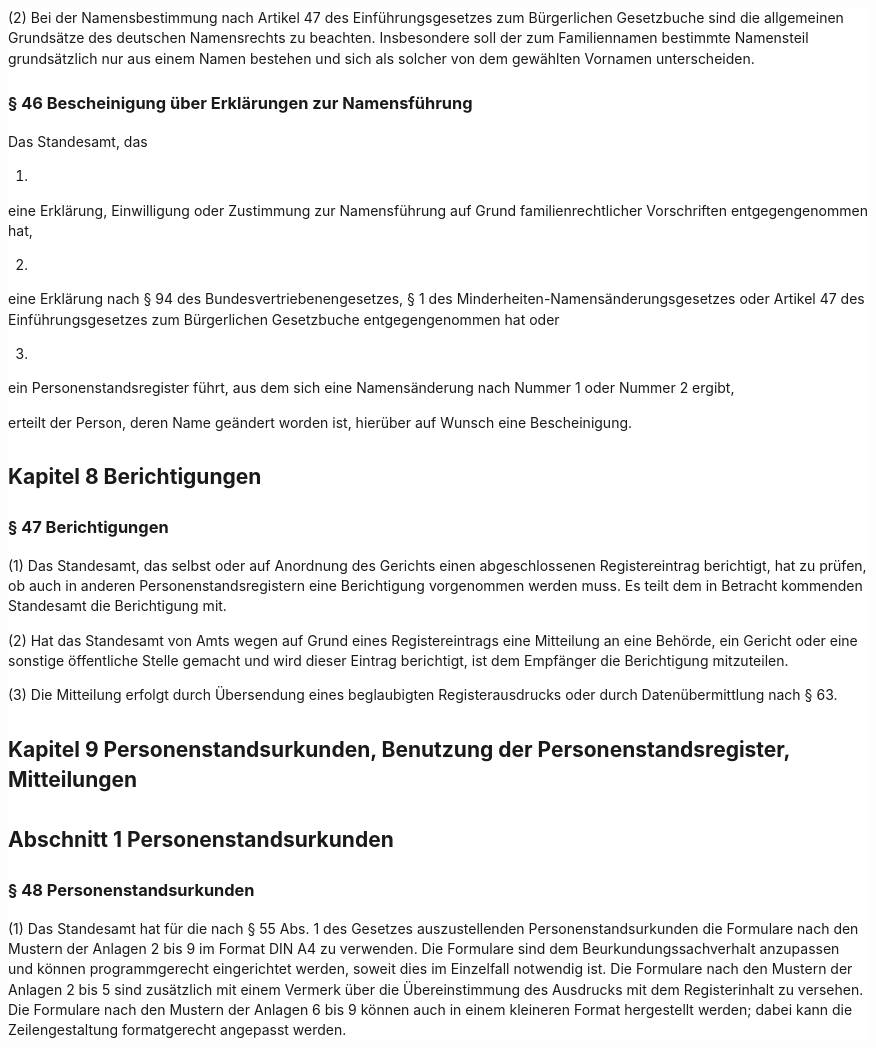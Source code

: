 (2) Bei der Namensbestimmung nach Artikel 47 des Einführungsgesetzes zum Bürgerlichen Gesetzbuche sind die allgemeinen Grundsätze des deutschen Namensrechts zu beachten. Insbesondere soll der zum Familiennamen bestimmte Namensteil grundsätzlich nur aus einem Namen bestehen und sich als solcher von dem gewählten Vornamen unterscheiden.

### § 46 Bescheinigung über Erklärungen zur Namensführung

Das Standesamt, das

1.  
eine Erklärung, Einwilligung oder Zustimmung zur Namensführung auf Grund familienrechtlicher Vorschriften entgegengenommen hat,

2.  
eine Erklärung nach § 94 des Bundesvertriebenengesetzes, § 1 des Minderheiten-Namensänderungsgesetzes oder Artikel 47 des Einführungsgesetzes zum Bürgerlichen Gesetzbuche entgegengenommen hat oder

3.  
ein Personenstandsregister führt, aus dem sich eine Namensänderung nach Nummer 1 oder Nummer 2 ergibt,

erteilt der Person, deren Name geändert worden ist, hierüber auf Wunsch eine Bescheinigung.

Kapitel 8 Berichtigungen
------------------------

### 

### § 47 Berichtigungen

(1) Das Standesamt, das selbst oder auf Anordnung des Gerichts einen abgeschlossenen Registereintrag berichtigt, hat zu prüfen, ob auch in anderen Personenstandsregistern eine Berichtigung vorgenommen werden muss. Es teilt dem in Betracht kommenden Standesamt die Berichtigung mit.

(2) Hat das Standesamt von Amts wegen auf Grund eines Registereintrags eine Mitteilung an eine Behörde, ein Gericht oder eine sonstige öffentliche Stelle gemacht und wird dieser Eintrag berichtigt, ist dem Empfänger die Berichtigung mitzuteilen.

(3) Die Mitteilung erfolgt durch Übersendung eines beglaubigten Registerausdrucks oder durch Datenübermittlung nach § 63.

Kapitel 9 Personenstandsurkunden, Benutzung der Personenstandsregister, Mitteilungen
------------------------------------------------------------------------------------

### 

Abschnitt 1 Personenstandsurkunden
----------------------------------

### 

### § 48 Personenstandsurkunden

(1) Das Standesamt hat für die nach § 55 Abs. 1 des Gesetzes auszustellenden Personenstandsurkunden die Formulare nach den Mustern der Anlagen 2 bis 9 im Format DIN A4 zu verwenden. Die Formulare sind dem Beurkundungssachverhalt anzupassen und können programmgerecht eingerichtet werden, soweit dies im Einzelfall notwendig ist. Die Formulare nach den Mustern der Anlagen 2 bis 5 sind zusätzlich mit einem Vermerk über die Übereinstimmung des Ausdrucks mit dem Registerinhalt zu versehen. Die Formulare nach den Mustern der Anlagen 6 bis 9 können auch in einem kleineren Format hergestellt werden; dabei kann die Zeilengestaltung formatgerecht angepasst werden.
